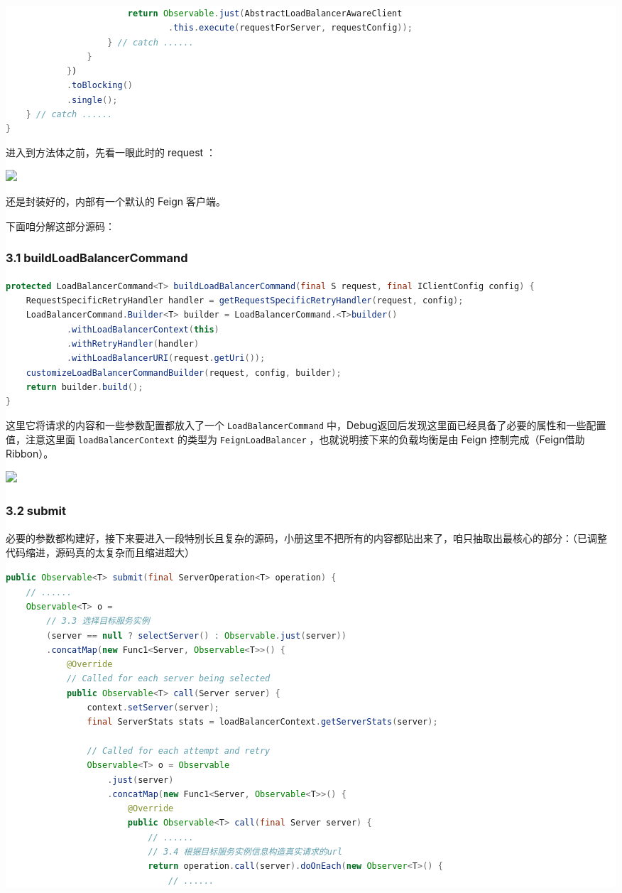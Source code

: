 ```java
                        return Observable.just(AbstractLoadBalancerAwareClient
                                .this.execute(requestForServer, requestConfig));
                    } // catch ......
                }
            })
            .toBlocking()
            .single();
    } // catch ......
}
```

进入到方法体之前，先看一眼此时的 request ：

![](./img/2023/05/cloud16-6.png)

还是封装好的，内部有一个默认的 Feign 客户端。

下面咱分解这部分源码：

### 3.1 buildLoadBalancerCommand

```java
protected LoadBalancerCommand<T> buildLoadBalancerCommand(final S request, final IClientConfig config) {
    RequestSpecificRetryHandler handler = getRequestSpecificRetryHandler(request, config);
    LoadBalancerCommand.Builder<T> builder = LoadBalancerCommand.<T>builder()
            .withLoadBalancerContext(this)
            .withRetryHandler(handler)
            .withLoadBalancerURI(request.getUri());
    customizeLoadBalancerCommandBuilder(request, config, builder);
    return builder.build();
}
```

这里它将请求的内容和一些参数配置都放入了一个 `LoadBalancerCommand` 中，Debug返回后发现这里面已经具备了必要的属性和一些配置值，注意这里面 `loadBalancerContext` 的类型为 `FeignLoadBalancer` ，也就说明接下来的负载均衡是由 Feign 控制完成（Feign借助Ribbon）。

![](./img/2023/05/cloud16-7.png)

### 3.2 submit

必要的参数都构建好，接下来要进入一段特别长且复杂的源码，小册这里不把所有的内容都贴出来了，咱只抽取出最核心的部分：（已调整代码缩进，源码真的太复杂而且缩进超大）

```java
public Observable<T> submit(final ServerOperation<T> operation) {
    // ......
    Observable<T> o = 
        // 3.3 选择目标服务实例
        (server == null ? selectServer() : Observable.just(server))
        .concatMap(new Func1<Server, Observable<T>>() {
            @Override
            // Called for each server being selected
            public Observable<T> call(Server server) {
                context.setServer(server);
                final ServerStats stats = loadBalancerContext.getServerStats(server);

                // Called for each attempt and retry
                Observable<T> o = Observable
                    .just(server)
                    .concatMap(new Func1<Server, Observable<T>>() {
                        @Override
                        public Observable<T> call(final Server server) {
                            // ......
                            // 3.4 根据目标服务实例信息构造真实请求的url
                            return operation.call(server).doOnEach(new Observer<T>() {
                                // ......
```